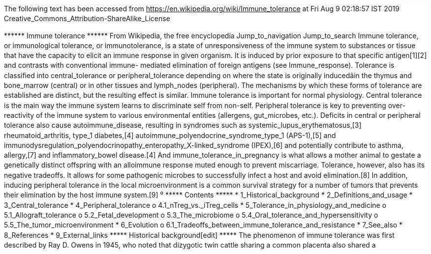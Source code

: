 The following text has been accessed from https://en.wikipedia.org/wiki/Immune_tolerance at Fri Aug 9 02:18:57 IST 2019
Creative_Commons_Attribution-ShareAlike_License




















****** Immune tolerance ******
From Wikipedia, the free encyclopedia
Jump_to_navigation Jump_to_search
Immune tolerance, or immunological tolerance, or immunotolerance, is a state of
unresponsiveness of the immune system to substances or tissue that have the
capacity to elicit an immune response in given organism. It is induced by prior
exposure to that specific antigen[1][2] and contrasts with conventional immune-
mediated elimination of foreign antigens (see Immune_response). Tolerance is
classified into central_tolerance or peripheral_tolerance depending on where
the state is originally inducedâin the thymus and bone_marrow (central) or in
other tissues and lymph_nodes (peripheral). The mechanisms by which these forms
of tolerance are established are distinct, but the resulting effect is similar.
Immune tolerance is important for normal physiology. Central tolerance is the
main way the immune system learns to discriminate self from non-self.
Peripheral tolerance is key to preventing over-reactivity of the immune system
to various environmental entities (allergens, gut_microbes, etc.). Deficits in
central or peripheral tolerance also cause autoimmune_disease, resulting in
syndromes such as systemic_lupus_erythematosus,[3] rheumatoid_arthritis, type_1
diabetes,[4] autoimmune_polyendocrine_syndrome_type_1 (APS-1),[5] and
immunodysregulation_polyendocrinopathy_enteropathy_X-linked_syndrome (IPEX),[6]
and potentially contribute to asthma, allergy,[7] and inflammatory_bowel
disease.[4] And immune_tolerance_in_pregnancy is what allows a mother animal to
gestate a genetically distinct offspring with an alloimmune response muted
enough to prevent miscarriage.
Tolerance, however, also has its negative tradeoffs. It allows for some
pathogenic microbes to successfully infect a host and avoid elimination.[8] In
addition, inducing peripheral tolerance in the local microenvironment is a
common survival strategy for a number of tumors that prevents their elimination
by the host immune system.[9]
⁰
***** Contents *****
    * 1_Historical_background
    * 2_Definitions_and_usage
    * 3_Central_tolerance
    * 4_Peripheral_tolerance
          o 4.1_nTreg_vs._iTreg_cells
    * 5_Tolerance_in_physiology_and_medicine
          o 5.1_Allograft_tolerance
          o 5.2_Fetal_development
          o 5.3_The_microbiome
          o 5.4_Oral_tolerance_and_hypersensitivity
          o 5.5_The_tumor_microenvironment
    * 6_Evolution
          o 6.1_Tradeoffs_between_immune_tolerance_and_resistance
    * 7_See_also
    * 8_References
    * 9_External_links
***** Historical background[edit] *****
The phenomenon of immune tolerance was first described by Ray D. Owens in 1945,
who noted that dizygotic twin cattle sharing a common placenta also shared a